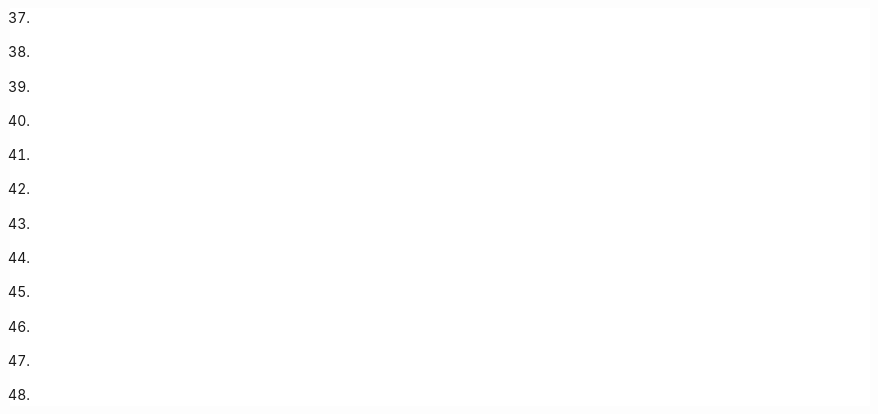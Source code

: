 [^36]: O Son of Man!
Rejoice in the gladness of thine heart, that thou mayest be worthy to meet Me and to mirror forth My beauty.

37.

[^37]: O Son of Man!
Divest not thyself of My beauteous robe, and forfeit not thy portion from My wondrous fountain, lest thou shouldst thirst forevermore.

38.

[^38]: O Son of Being!
Walk in My statutes for love of Me and deny thyself that which thou desirest if thou seekest My pleasure.

39.

[^39]: O Son of Man!
Neglect not My commandments if thou lovest My beauty, and forget not My counsels if thou wouldst attain My good pleasure.

40.

[^40]: O Son of Man!
Wert thou to speed through the immensity of space and traverse the expanse of heaven, yet thou wouldst find no rest save in submission to Our command and humbleness before Our Face.

41.

[^41]: O Son of Man!
Magnify My cause that I may reveal unto thee the mysteries of My greatness and shine upon thee with the light of eternity.

42.

[^42]: O Son of Man!
Humble thyself before Me, that I may graciously visit thee. Arise for the triumph of My cause, that while yet on earth thou mayest obtain the victory.

43.

[^43]: O Son of Being!
Make mention of Me on My earth, that in My heaven I may remember thee, thus shall Mine eyes and thine be solaced.

44.

[^44]: O Son of the Throne!
Thy hearing is My hearing, hear thou therewith. Thy sight is My sight, do thou see therewith, that in thine inmost soul thou mayest testify unto My exalted sanctity, and I within Myself may bear witness unto an exalted station for thee.

45.

[^45]: O Son of Being!
Seek a martyr’s death in My path, content with My pleasure and thankful for that which I ordain, that thou mayest repose with Me beneath the canopy of majesty behind the tabernacle of glory.

46.

[^46]: O Son of Man!
Ponder and reflect. Is it thy wish to die upon thy bed, or to shed thy lifeblood on the dust, a martyr in My path, and so become the manifestation of My command and the revealer of My light in the highest paradise? Judge thou aright, O servant!

47.

[^47]: O Son of Man!
By My beauty! To tinge thy hair with thy blood is greater in My sight than the creation of the universe and the light of both worlds. Strive then to attain this, O servant!

48.


[^1]: O Son of Spirit!
[^2]: O Son of Spirit!
[^3]: O Son of Man!
[^4]: O Son of Man!
[^5]: O Son of Being!
[^6]: O Son of Being!
[^7]: O Son of Man!
[^8]: O Son of Spirit!
[^9]: O Son of Being!
[^10]: O Son of Utterance!
[^11]: O Son of Being!
[^12]: O Son of Being!
[^13]: O Son of Spirit!
[^14]: O Son of Man!
[^15]: O Son of Utterance!
[^16]: O Son of Light!
[^17]: O Son of Man!
[^18]: O Son of Spirit!
[^19]: O Son of the Wondrous Vision!
[^20]: O Son of Spirit!
[^21]: O Son of Man!
[^22]: O Son of Spirit!
[^23]: O Son of the Supreme!
[^24]: O Son of Man!
[^25]: O Son of Spirit!
[^26]: O Son of Being!
[^27]: O Son of Man!
[^28]: O Son of Spirit!
[^29]: O Son of Being!
[^30]: O Son of Man!
[^31]: O Son of Being!
[^32]: O Son of the Supreme!
[^33]: O Son of Spirit!
[^34]: O Son of Spirit!
[^35]: O Son of Man!
[^48]: O Son of Man!
[^49]: O Son of Man!
[^50]: O Son of Man!
[^51]: O Son of Man!
[^52]: O Son of Man!
[^53]: O Son of Being!
[^54]: O Son of Being!
[^55]: O Son of Being!
[^56]: O Son of Man!
[^57]: O Son of Man!
[^58]: O Son of Man!
[^59]: O Son of Being!
[^60]: O Son of Man!
[^61]: O Son of Man!
[^62]: O Son of Man!
[^63]: O Son of Man!
[^64]: O Son of Man!
[^65]: O Son of Man!
[^66]: O Children of the Divine and Invisible Essence!
[^67]: O Son of Beauty!
[^68]: O Children of Men!
[^69]: O Ye Sons of Spirit!
[^70]: O Son of Him that Stood by His Own Entity in the Kingdom of His Self!
[^71]: O Son of Man!
[^1]: O Ye People that Have Minds to Know and Ears to Hear!
[^2]: O Son of Spirit!
[^3]: O Friend!
[^4]: O Son of Justice!
[^5]: O Son of Dust!
[^6]: O Son of Earth!
[^7]: O Son of Love!
[^8]: O Son of Glory!
[^9]: O Fleeting Shadow!
[^10]: O Son of Desire!
[^11]: O Son of Dust!
[^12]: O Man of Two Visions!
[^13]: O My Children!
[^14]: O Friends!
[^15]: O Son of Spirit!
[^16]: O Essence of Negligence!
[^17]: O Comrades!
[^18]: O Ye Dwellers in the Highest Paradise!
[^19]: O My Friends!
[^20]: O Ye That Are Lying as Dead on the Couch of Heedlessness!
[^21]: O Moving Form of Dust!
[^22]: O Son of Desire!
[^23]: O Dwellers in the City of Love!
[^24]: O Ye That Are Foolish, Yet Have a Name to Be Wise!
[^25]: O Ye Seeming Fair Yet Inwardly Foul!
[^26]: O My Friend in Word!
[^27]: O Son of Dust!
[^28]: O Essence of Desire!
[^29]: O Son of Bounty!
[^30]: O Bondslave of the World!
[^31]: O Son of Earth!
[^32]: O Befriended Stranger!
[^33]: O My Brother!
[^34]: O Dwellers of My Paradise!
[^35]: O My Friends!
[^36]: O Son of Dust!
[^37]: O My Servant!
[^38]: O Son of Spirit!
[^39]: O Offspring of Dust!
[^40]: O My Servant!
[^41]: O Son of My Handmaid!
[^42]: O My Servant!
[^43]: O My Friends!
[^44]: O Companion of My Throne!
[^45]: Alas! Alas! O Lovers of Worldly Desire!
[^46]: O Brethren in the Path!
[^47]: O Children of Desire!
[^48]: O Brethren!
[^49]: O Children of Dust!
[^50]: O Quintessence of Passion!
[^51]: O Son of My Handmaid!
[^52]: O Children of Negligence and Passion!
[^53]: O Ye that Pride Yourselves on Mortal Riches!
[^54]: O Ye Rich Ones on Earth!
[^55]: O Son of Passion!
[^56]: O My Son!
[^57]: O Son of Dust!
[^58]: O Son of My Handmaid!
[^59]: O Heedless Ones!
[^60]: O Friends!
[^61]: O Son of Man!
[^62]: O Son of Dust!
[^63]: O Ye Peoples of the World!
[^64]: O Oppressors on Earth!
[^65]: O Rebellious Ones!
[^66]: O Emigrants!
[^67]: O Children of Fancy!
[^68]: O Weed that Springeth Out of Dust!
[^69]: O Children of Adam!
[^70]: O Son of Worldliness!
[^71]: O My Friends!
[^72]: O My Servant!
[^73]: O My Friend!
[^74]: O Children of Vainglory!
[^75]: O Children of Negligence!
[^76]: O Son of My Handmaid!
[^77]: O Son of Justice!
[^78]: O Son of My Handmaid!
[^79]: O Son of Desire!
[^80]: O My Servants!
[^81]: O My Servant!
[^82]: O My Servant!